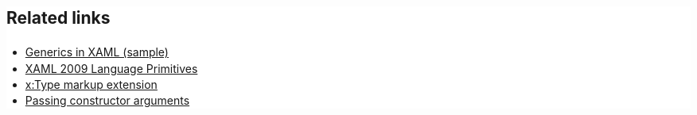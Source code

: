 ## Related links

- [Generics in XAML (sample)](https://docs.microsoft.com/samples/xamarin/xamarin-forms-samples/xaml-generics/)
- [XAML 2009 Language Primitives](/dotnet/desktop-wpf/xaml-services/types-for-primitives#xaml-2009-language-primitives)
- [x:Type markup extension](~/xamarin-forms/xaml/markup-extensions/consuming.md#type)
- [Passing constructor arguments](~/xamarin-forms/xaml/passing-arguments.md#constructor_arguments)
